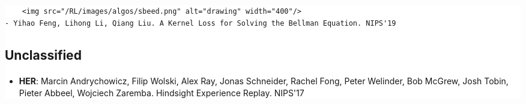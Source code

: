 		<img src="/RL/images/algos/sbeed.png" alt="drawing" width="400"/>
	- Yihao Feng, Lihong Li, Qiang Liu. A Kernel Loss for Solving the Bellman Equation. NIPS'19

## Unclassified
- **HER**: Marcin Andrychowicz, Filip Wolski, Alex Ray, Jonas Schneider, Rachel Fong, Peter Welinder, Bob McGrew, Josh Tobin, Pieter Abbeel, Wojciech Zaremba. Hindsight Experience Replay. NIPS'17